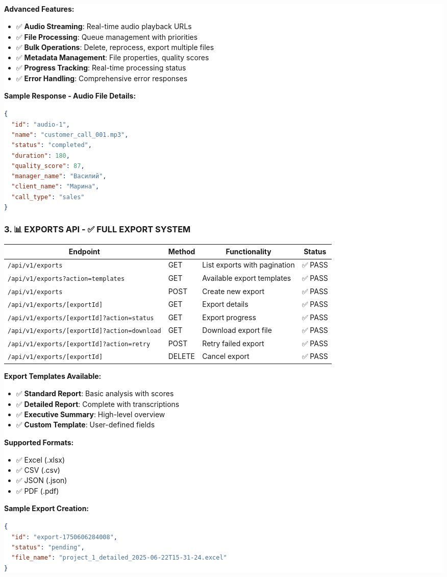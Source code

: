 **Advanced Features:**
- ✅ **Audio Streaming**: Real-time audio playback URLs
- ✅ **File Processing**: Queue management with priorities
- ✅ **Bulk Operations**: Delete, reprocess, export multiple files
- ✅ **Metadata Management**: File properties, quality scores
- ✅ **Progress Tracking**: Real-time processing status
- ✅ **Error Handling**: Comprehensive error responses

**Sample Response - Audio File Details:**
```json
{
  "id": "audio-1",
  "name": "customer_call_001.mp3",
  "status": "completed",
  "duration": 180,
  "quality_score": 87,
  "manager_name": "Василий",
  "client_name": "Марина",
  "call_type": "sales"
}
```

### 3. 📊 EXPORTS API - ✅ FULL EXPORT SYSTEM

| Endpoint | Method | Functionality | Status |
|----------|--------|---------------|---------|
| `/api/v1/exports` | GET | List exports with pagination | ✅ PASS |
| `/api/v1/exports?action=templates` | GET | Available export templates | ✅ PASS |
| `/api/v1/exports` | POST | Create new export | ✅ PASS |
| `/api/v1/exports/[exportId]` | GET | Export details | ✅ PASS |
| `/api/v1/exports/[exportId]?action=status` | GET | Export progress | ✅ PASS |
| `/api/v1/exports/[exportId]?action=download` | GET | Download export file | ✅ PASS |
| `/api/v1/exports/[exportId]?action=retry` | POST | Retry failed export | ✅ PASS |
| `/api/v1/exports/[exportId]` | DELETE | Cancel export | ✅ PASS |

**Export Templates Available:**
- ✅ **Standard Report**: Basic analysis with scores
- ✅ **Detailed Report**: Complete with transcriptions
- ✅ **Executive Summary**: High-level overview
- ✅ **Custom Template**: User-defined fields

**Supported Formats:**
- ✅ Excel (.xlsx)
- ✅ CSV (.csv)
- ✅ JSON (.json)
- ✅ PDF (.pdf)

**Sample Export Creation:**
```json
{
  "id": "export-1750606284008",
  "status": "pending",
  "file_name": "project_1_detailed_2025-06-22T15-31-24.excel"
}
```
